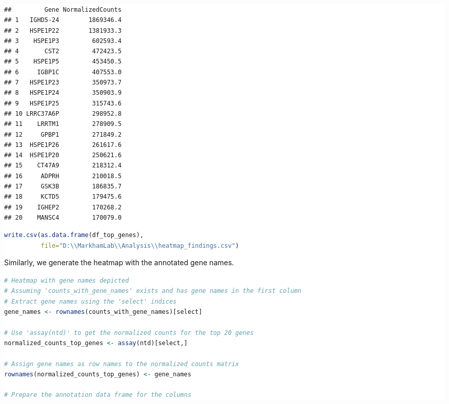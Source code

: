     ##         Gene NormalizedCounts
    ## 1   IGHD5-24        1869346.4
    ## 2   HSPE1P22        1381933.3
    ## 3    HSPE1P3         602593.4
    ## 4       CST2         472423.5
    ## 5    HSPE1P5         453450.5
    ## 6     IGBP1C         407553.0
    ## 7   HSPE1P23         350973.7
    ## 8   HSPE1P24         350903.9
    ## 9   HSPE1P25         315743.6
    ## 10 LRRC37A6P         298952.8
    ## 11    LRRTM1         278909.5
    ## 12     GPBP1         271849.2
    ## 13  HSPE1P26         261617.6
    ## 14  HSPE1P20         250621.6
    ## 15    CT47A9         218312.4
    ## 16     ADPRH         210018.5
    ## 17     GSK3B         186835.7
    ## 18     KCTD5         179475.6
    ## 19    IGHEP2         170268.2
    ## 20    MANSC4         170079.0

``` r
write.csv(as.data.frame(df_top_genes), 
          file="D:\\MarkhamLab\\Analysis\\heatmap_findings.csv")
```

Similarly, we generate the heatmap with the annotated gene names.

``` r
# Heatmap with gene names depicted
# Assuming 'counts_with_gene_names' exists and has gene names in the first column
# Extract gene names using the 'select' indices
gene_names <- rownames(counts_with_gene_names)[select]

# Use 'assay(ntd)' to get the normalized counts for the top 20 genes
normalized_counts_top_genes <- assay(ntd)[select,]

# Assign gene names as row names to the normalized counts matrix
rownames(normalized_counts_top_genes) <- gene_names

# Prepare the annotation data frame for the columns
```